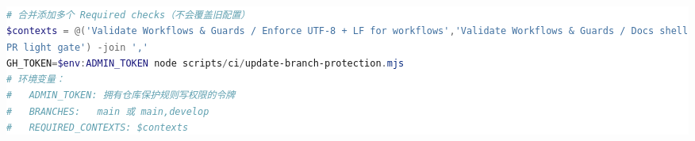 ```powershell
# 合并添加多个 Required checks（不会覆盖旧配置）
$contexts = @('Validate Workflows & Guards / Enforce UTF-8 + LF for workflows','Validate Workflows & Guards / Docs shell PR light gate') -join ','
GH_TOKEN=$env:ADMIN_TOKEN node scripts/ci/update-branch-protection.mjs
# 环境变量：
#   ADMIN_TOKEN: 拥有仓库保护规则写权限的令牌
#   BRANCHES:   main 或 main,develop
#   REQUIRED_CONTEXTS: $contexts
```
